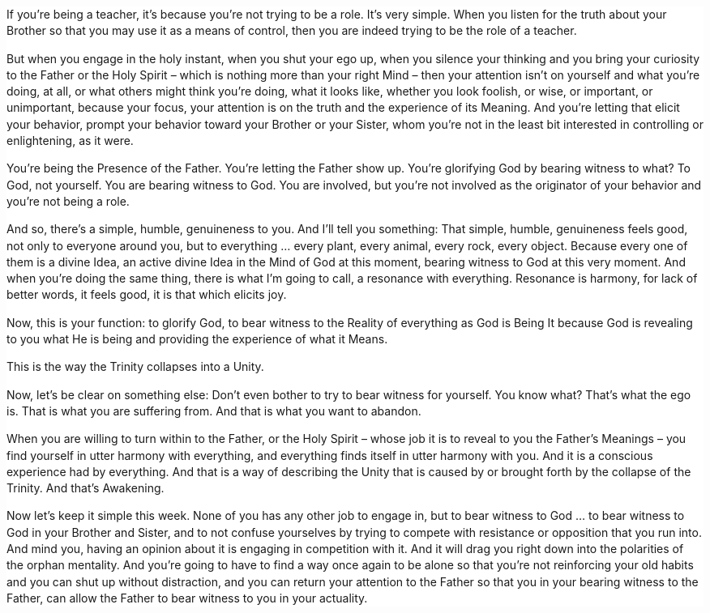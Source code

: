 If you&rsquo;re being a teacher, it&rsquo;s because you&rsquo;re not
trying to be a role. It&rsquo;s very simple. When you listen for the
truth about your Brother so that you may use it as a means of control,
then you are indeed trying to be the role of a teacher.

But when you engage in the holy instant, when you shut your ego up, when
you silence your thinking and you bring your curiosity to the Father or
the Holy Spirit &ndash; which is nothing more than your right Mind
&ndash; then your attention isn&rsquo;t on yourself and what
you&rsquo;re doing, at all, or what others might think you&rsquo;re
doing, what it looks like, whether you look foolish, or wise, or
important, or unimportant, because your focus, your attention is on the
truth and the experience of its Meaning. And you&rsquo;re letting that
elicit your behavior, prompt your behavior toward your Brother or your
Sister, whom you&rsquo;re not in the least bit interested in controlling
or enlightening, as it were.

You&rsquo;re being the Presence of the Father. You&rsquo;re letting the
Father show up. You&rsquo;re glorifying God by bearing witness to what?
To God, not yourself. You are bearing witness to God. You are involved,
but you&rsquo;re not involved as the originator of your behavior and
you&rsquo;re not being a role.

And so, there&rsquo;s a simple, humble, genuineness to you. And
I&rsquo;ll tell you something: That simple, humble, genuineness feels
good, not only to everyone around you, but to everything &hellip; every
plant, every animal, every rock, every object. Because every one of them
is a divine Idea, an active divine Idea in the Mind of God at this
moment, bearing witness to God at this very moment. And when
you&rsquo;re doing the same thing, there is what I&rsquo;m going to
call, a resonance with everything. Resonance is harmony, for lack of
better words, it feels good, it is that which elicits joy.

Now, this is your function: to glorify God, to bear witness to the
Reality of everything as God is Being It because God is revealing to you
what He is being and providing the experience of what it Means.

This is the way the Trinity collapses into a Unity.

Now, let&rsquo;s be clear on something else: Don&rsquo;t even bother to
try to bear witness for yourself. You know what? That&rsquo;s what the
ego is. That is what you are suffering from. And that is what you want
to abandon.

When you are willing to turn within to the Father, or the Holy Spirit
&ndash; whose job it is to reveal to you the Father&rsquo;s Meanings
&ndash; you find yourself in utter harmony with everything, and
everything finds itself in utter harmony with you. And it is a conscious
experience had by everything. And that is a way of describing the Unity
that is caused by or brought forth by the collapse of the Trinity. And
that&rsquo;s Awakening.

Now let&rsquo;s keep it simple this week. None of you has any other job
to engage in, but to bear witness to God &hellip; to bear witness to God
in your Brother and Sister, and to not confuse yourselves by trying to
compete with resistance or opposition that you run into. And mind you,
having an opinion about it is engaging in competition with it. And it
will drag you right down into the polarities of the orphan mentality.
And you&rsquo;re going to have to find a way once again to be alone so
that you&rsquo;re not reinforcing your old habits and you can shut up
without distraction, and you can return your attention to the Father so
that you in your bearing witness to the Father, can allow the Father to
bear witness to you in your actuality.
